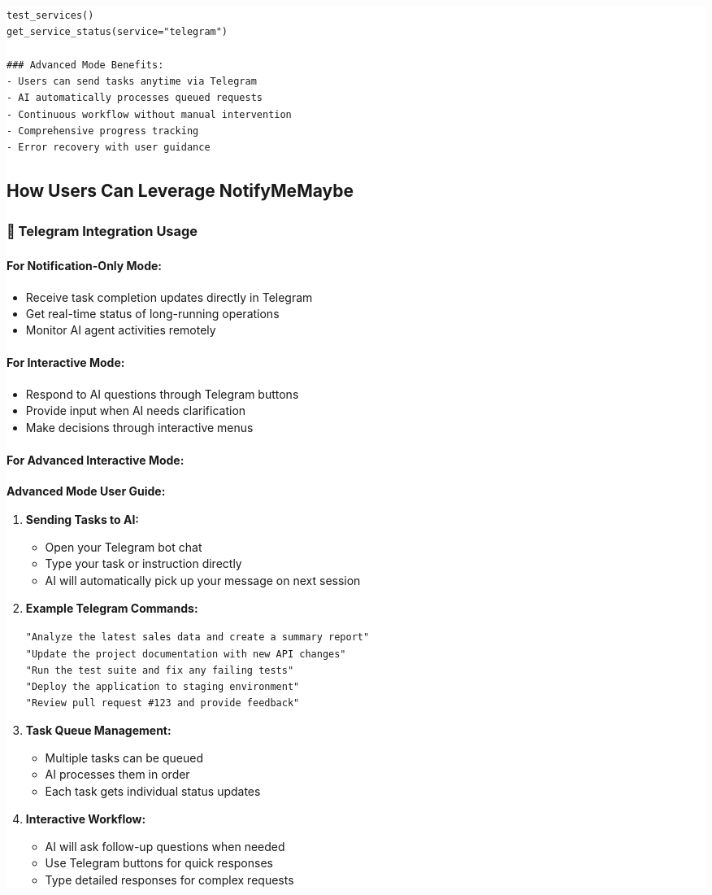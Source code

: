 ```
test_services()
get_service_status(service="telegram")

### Advanced Mode Benefits:
- Users can send tasks anytime via Telegram
- AI automatically processes queued requests
- Continuous workflow without manual intervention
- Comprehensive progress tracking
- Error recovery with user guidance
```

## How Users Can Leverage NotifyMeMaybe

### 💬 Telegram Integration Usage

#### For Notification-Only Mode:
- Receive task completion updates directly in Telegram
- Get real-time status of long-running operations
- Monitor AI agent activities remotely

#### For Interactive Mode:
- Respond to AI questions through Telegram buttons
- Provide input when AI needs clarification
- Make decisions through interactive menus

#### For Advanced Interactive Mode:

**Advanced Mode User Guide:**

1. **Sending Tasks to AI:**
   - Open your Telegram bot chat
   - Type your task or instruction directly
   - AI will automatically pick up your message on next session

2. **Example Telegram Commands:**
   ```
   "Analyze the latest sales data and create a summary report"
   "Update the project documentation with new API changes"
   "Run the test suite and fix any failing tests"
   "Deploy the application to staging environment"
   "Review pull request #123 and provide feedback"
   ```

3. **Task Queue Management:**
   - Multiple tasks can be queued
   - AI processes them in order
   - Each task gets individual status updates

4. **Interactive Workflow:**
   - AI will ask follow-up questions when needed
   - Use Telegram buttons for quick responses
   - Type detailed responses for complex requests
